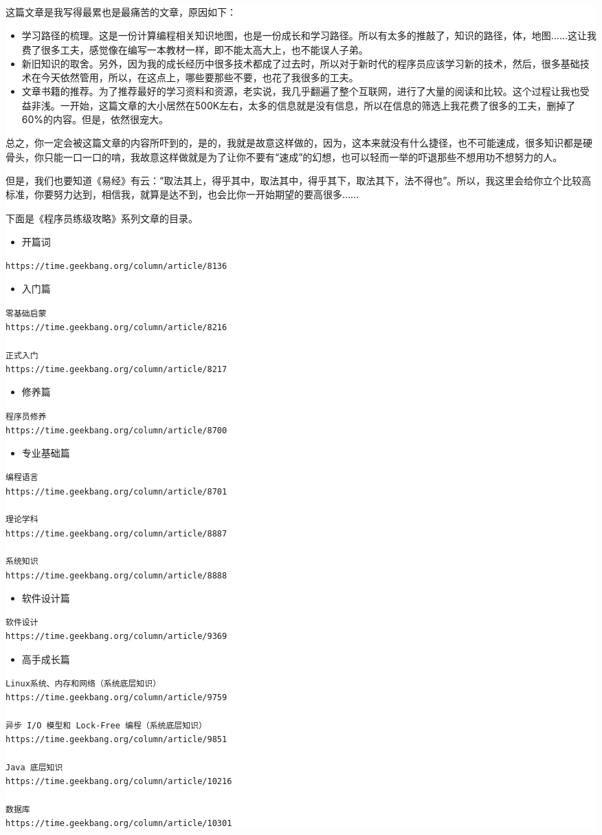 

这篇文章是我写得最累也是最痛苦的文章，原因如下：

+ 学习路径的梳理。这是一份计算编程相关知识地图，也是一份成长和学习路径。所以有太多的推敲了，知识的路径，体，地图……这让我费了很多工夫，感觉像在编写一本教材一样，即不能太高大上，也不能误人子弟。
+ 新旧知识的取舍。另外，因为我的成长经历中很多技术都成了过去时，所以对于新时代的程序员应该学习新的技术，然后，很多基础技术在今天依然管用，所以，在这点上，哪些要那些不要，也花了我很多的工夫。
+ 文章书籍的推荐。为了推荐最好的学习资料和资源，老实说，我几乎翻遍了整个互联网，进行了大量的阅读和比较。这个过程让我也受益非浅。一开始，这篇文章的大小居然在500K左右，太多的信息就是没有信息，所以在信息的筛选上我花费了很多的工夫，删掉了60%的内容。但是，依然很宠大。

总之，你一定会被这篇文章的内容所吓到的，是的，我就是故意这样做的，因为，这本来就没有什么捷径，也不可能速成，很多知识都是硬骨头，你只能一口一口的啃，我故意这样做就是为了让你不要有“速成”的幻想，也可以轻而一举的吓退那些不想用功不想努力的人。

但是，我们也要知道《易经》有云：“取法其上，得乎其中，取法其中，得乎其下，取法其下，法不得也”。所以，我这里会给你立个比较高标准，你要努力达到，相信我，就算是达不到，也会比你一开始期望的要高很多……

下面是《程序员练级攻略》系列文章的目录。

+ 开篇词
```
https://time.geekbang.org/column/article/8136
```

+ 入门篇
```
零基础启蒙
https://time.geekbang.org/column/article/8216

正式入门
https://time.geekbang.org/column/article/8217

```

+ 修养篇
```
程序员修养
https://time.geekbang.org/column/article/8700
```

+ 专业基础篇
```
编程语言
https://time.geekbang.org/column/article/8701

理论学科
https://time.geekbang.org/column/article/8887

系统知识
https://time.geekbang.org/column/article/8888

```


+ 软件设计篇
```
软件设计
https://time.geekbang.org/column/article/9369

```

+ 高手成长篇
```
Linux系统、内存和网络（系统底层知识）
https://time.geekbang.org/column/article/9759

异步 I/O 模型和 Lock-Free 编程（系统底层知识）
https://time.geekbang.org/column/article/9851

Java 底层知识
https://time.geekbang.org/column/article/10216

数据库
https://time.geekbang.org/column/article/10301

```
